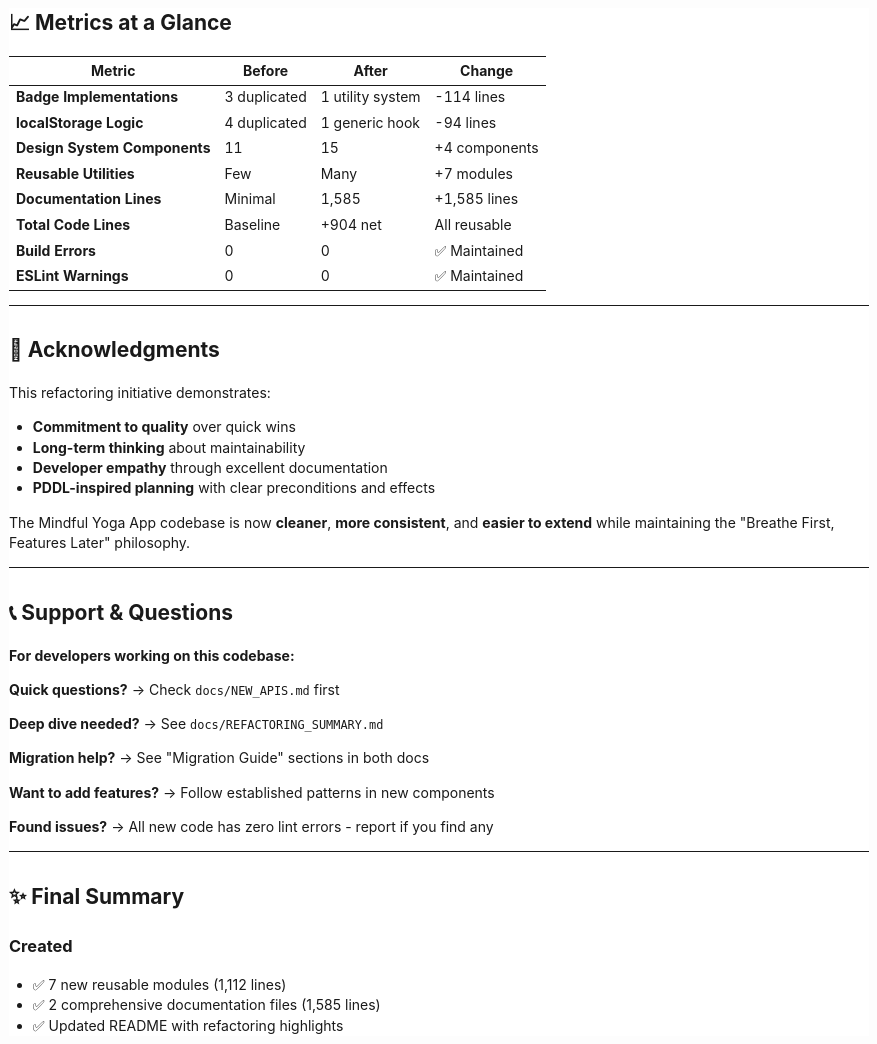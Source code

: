 ## 📈 Metrics at a Glance

| Metric | Before | After | Change |
|--------|--------|-------|--------|
| **Badge Implementations** | 3 duplicated | 1 utility system | -114 lines |
| **localStorage Logic** | 4 duplicated | 1 generic hook | -94 lines |
| **Design System Components** | 11 | 15 | +4 components |
| **Reusable Utilities** | Few | Many | +7 modules |
| **Documentation Lines** | Minimal | 1,585 | +1,585 lines |
| **Total Code Lines** | Baseline | +904 net | All reusable |
| **Build Errors** | 0 | 0 | ✅ Maintained |
| **ESLint Warnings** | 0 | 0 | ✅ Maintained |

---

## 🙏 Acknowledgments

This refactoring initiative demonstrates:
- **Commitment to quality** over quick wins
- **Long-term thinking** about maintainability
- **Developer empathy** through excellent documentation
- **PDDL-inspired planning** with clear preconditions and effects

The Mindful Yoga App codebase is now **cleaner**, **more consistent**, and **easier to extend** while maintaining the "Breathe First, Features Later" philosophy.

---

## 📞 Support & Questions

**For developers working on this codebase:**

**Quick questions?** → Check `docs/NEW_APIS.md` first

**Deep dive needed?** → See `docs/REFACTORING_SUMMARY.md`

**Migration help?** → See "Migration Guide" sections in both docs

**Want to add features?** → Follow established patterns in new components

**Found issues?** → All new code has zero lint errors - report if you find any

---

## ✨ Final Summary

### Created
- ✅ 7 new reusable modules (1,112 lines)
- ✅ 2 comprehensive documentation files (1,585 lines)
- ✅ Updated README with refactoring highlights
